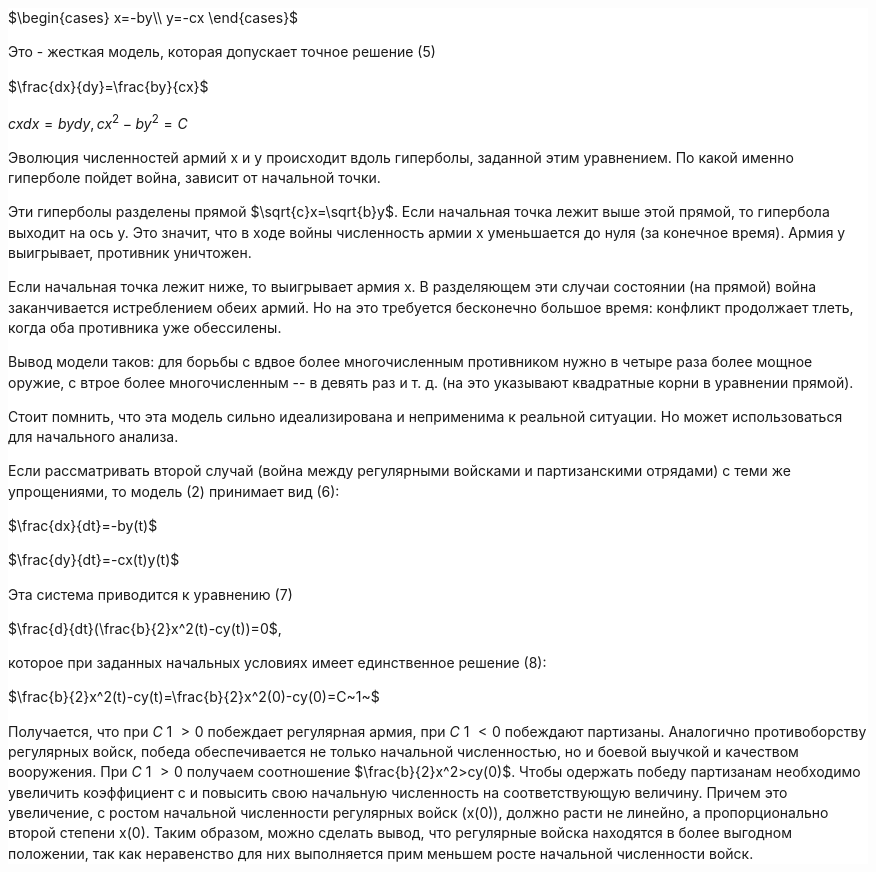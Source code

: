$\begin{cases}
x=-by\\
y=-cx
\end{cases}$

Это - жесткая модель, которая допускает точное решение (5)

$\frac{dx}{dy}=\frac{by}{cx}$

$cxdx=bydy, cx^2-by^2=C$

Эволюция численностей армий x и y происходит вдоль гиперболы, заданной
этим уравнением. По какой именно гиперболе пойдет война, зависит от
начальной точки.

Эти гиперболы разделены прямой $\sqrt{c}x=\sqrt{b}y$. Если начальная точка лежит
выше этой прямой, то гипербола выходит на ось y. Это значит, что в ходе войны
численность армии x уменьшается до нуля (за конечное время). Армия y
выигрывает, противник уничтожен.

Если начальная точка лежит ниже, то выигрывает армия x. В разделяющем
эти случаи состоянии (на прямой) война заканчивается истреблением обеих армий.
Но на это требуется бесконечно большое время: конфликт продолжает тлеть, когда
оба противника уже обессилены.

Вывод модели таков: для борьбы с вдвое более многочисленным
противником нужно в четыре раза более мощное оружие, с втрое более
многочисленным -- в девять раз и т. д. (на это указывают квадратные корни в
уравнении прямой).

Стоит помнить, что эта модель сильно идеализирована и неприменима к
реальной ситуации. Но может использоваться для начального анализа.

Если рассматривать второй случай (война между регулярными войсками и
партизанскими отрядами) с теми же упрощениями, то модель (2) принимает вид (6):

$\frac{dx}{dt}=-by(t)$

$\frac{dy}{dt}=-cx(t)y(t)$

Эта система приводится к уравнению (7)

$\frac{d}{dt}(\frac{b}{2}x^2(t)-cy(t))=0$,

которое при заданных начальных условиях имеет единственное решение (8):

$\frac{b}{2}x^2(t)-cy(t)=\frac{b}{2}x^2(0)-cy(0)=C~1~$

Получается, что при $С~1~>0$ побеждает регулярная армия, при $С~1~< 0$
побеждают партизаны. Аналогично противоборству регулярных войск, победа
обеспечивается не только начальной численностью, но и боевой выучкой и
качеством вооружения. При $С~1~>0$ получаем соотношение $\frac{b}{2}x^2>cy(0)$. Чтобы
одержать победу партизанам необходимо увеличить коэффициент c и повысить
свою начальную численность на соответствующую величину. Причем это
увеличение, с ростом начальной численности регулярных войск (x(0)),  должно
расти не линейно, а пропорционально второй степени x(0). Таким образом, можно
сделать вывод, что регулярные войска находятся в более выгодном положении, так
как неравенство для них выполняется прим меньшем росте начальной численности
войск.
